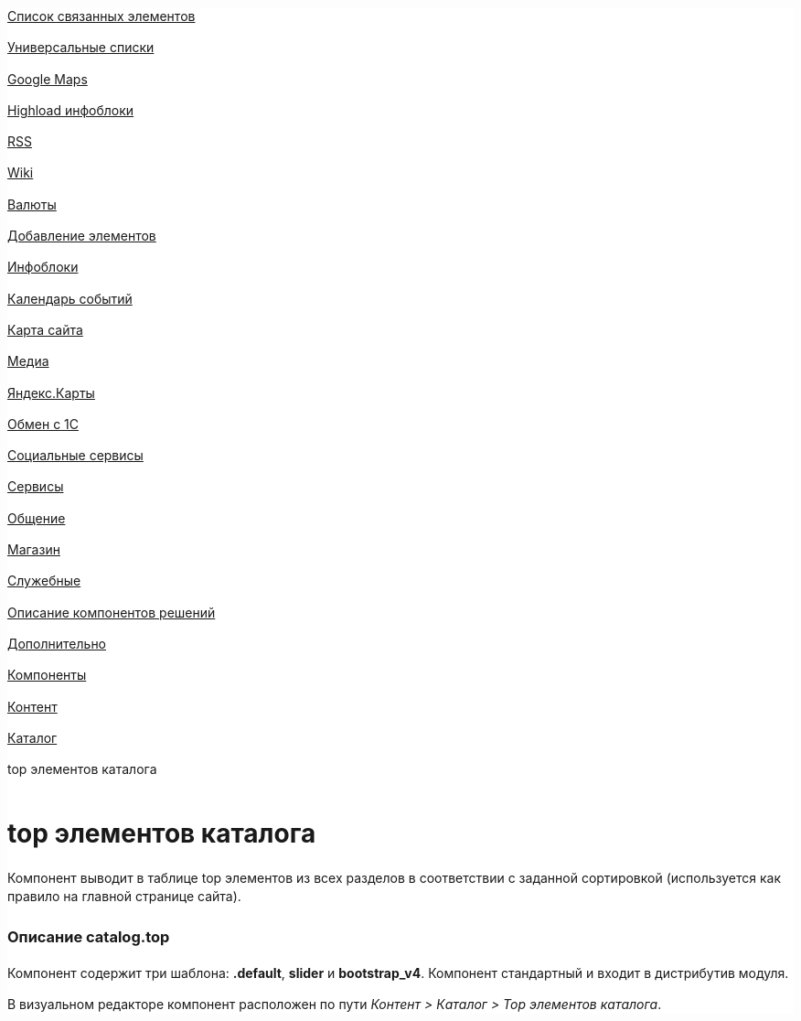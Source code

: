 [Список связанных элементов](/user_help/components/content/catalog/catalog_link_list.php)

[Универсальные списки](/user_help/components/content/lists/index.php)

[Google Maps](/user_help/components/content/google_maps/index.php)

[Highload инфоблоки](/user_help/components/content/highload/index.php)

[RSS](/user_help/components/content/rss/index.php)

[Wiki](/user_help/components/content/wiki/index.php)

[Валюты](/user_help/components/content/currency/index.php)

[Добавление элементов](/user_help/components/content/adding/index.php)

[Инфоблоки](/user_help/components/content/infoblocks/index.php)

[Календарь событий](/user_help/components/content/calendar/index.php)

[Карта сайта](/user_help/components/content/sitemap/index.php)

[Медиа](/user_help/components/content/media/index.php)

[Яндекс.Карты](/user_help/components/content/yandex_map/index.php)

[Обмен с 1С](/user_help/components/content/1c_exchange/index.php)

[Социальные сервисы](/user_help/components/content/social_services/index.php)

[Сервисы](/user_help/components/services/index.php)

[Общение](/user_help/components/obschenie/index.php)

[Магазин](/user_help/components/magazin/index.php)

[Служебные](/user_help/components/sluzhebnie/index.php)

[Описание компонентов решений](/user_help/description_decisions/index.php)

[Дополнительно](/user_help/additional/index.php)

[Компоненты](/user_help/components/index.php)

[Контент](/user_help/components/content/index.php)

[Каталог](/user_help/components/content/catalog/index.php)

top элементов каталога

# top элементов каталога

Компонент выводит в таблице top элементов из всех разделов в соответствии с заданной сортировкой (используется как правило на главной странице сайта).

### Описание **catalog.top**

Компонент содержит три шаблона: **.default**, **slider** и **bootstrap\_v4**. Компонент стандартный и входит в дистрибутив модуля.

В визуальном редакторе компонент расположен по пути *Контент > Каталог > Top элементов каталога*.
